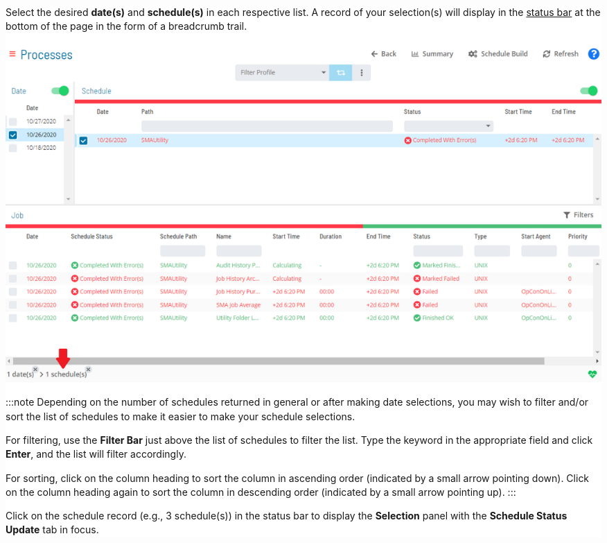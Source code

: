Select the desired **date(s)** and **schedule(s)** in each respective
list. A record of your selection(s) will display in the [status bar](SM-UI-Layout.md#Status) at the bottom of the page in the form
of a breadcrumb trail.

![Schedule Processes](../Resources/Images/SM/Schedule-Processes.png "Schedule Processes")

:::note
Depending on the number of schedules returned in general or after making date selections, you may wish to filter and/or sort the list of schedules to make it easier to make your schedule selections.

For filtering, use the **Filter Bar** just above the list of schedules to filter the list. Type the keyword in the appropriate field and click **Enter**, and the list will filter accordingly.

For sorting, click on the column heading to sort the column in ascending order (indicated by a small arrow pointing down). Click on the column heading again to sort the column in descending order (indicated by a small arrow pointing up).
:::

Click on the schedule record (e.g., 3 schedule(s)) in the status bar to
display the **Selection** panel with the **Schedule Status Update** tab
in focus.
